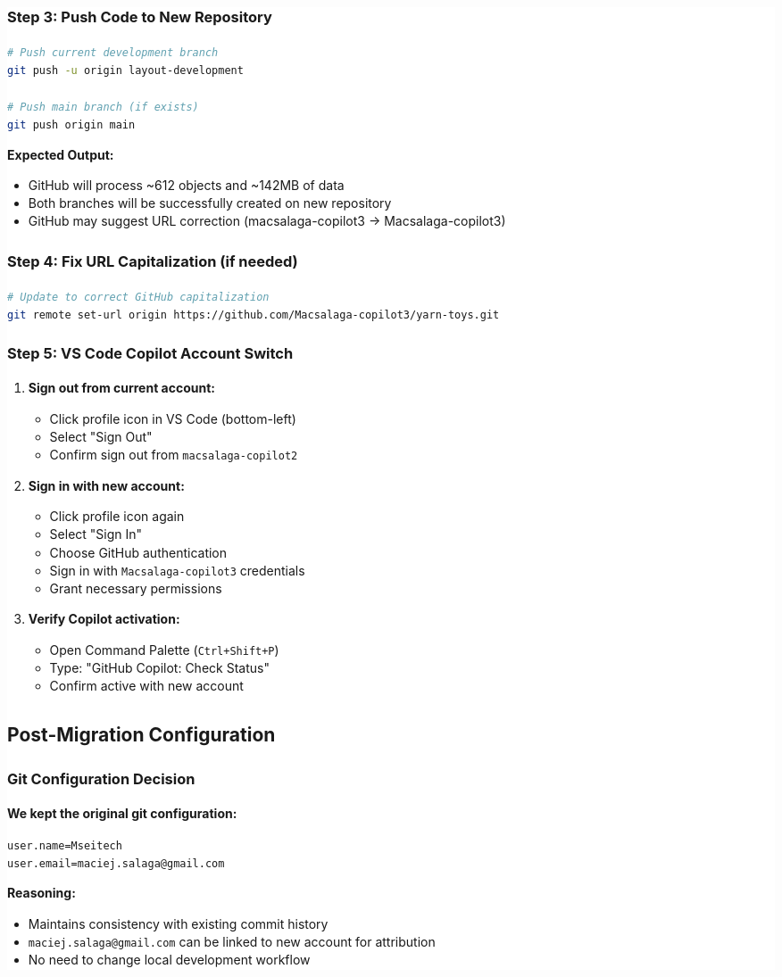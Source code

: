 ### Step 3: Push Code to New Repository

```bash
# Push current development branch
git push -u origin layout-development

# Push main branch (if exists)
git push origin main
```

**Expected Output:**
- GitHub will process ~612 objects and ~142MB of data
- Both branches will be successfully created on new repository
- GitHub may suggest URL correction (macsalaga-copilot3 → Macsalaga-copilot3)

### Step 4: Fix URL Capitalization (if needed)

```bash
# Update to correct GitHub capitalization
git remote set-url origin https://github.com/Macsalaga-copilot3/yarn-toys.git
```

### Step 5: VS Code Copilot Account Switch

1. **Sign out from current account:**
   - Click profile icon in VS Code (bottom-left)
   - Select "Sign Out"
   - Confirm sign out from `macsalaga-copilot2`

2. **Sign in with new account:**
   - Click profile icon again
   - Select "Sign In"
   - Choose GitHub authentication
   - Sign in with `Macsalaga-copilot3` credentials
   - Grant necessary permissions

3. **Verify Copilot activation:**
   - Open Command Palette (`Ctrl+Shift+P`)
   - Type: "GitHub Copilot: Check Status"
   - Confirm active with new account

## Post-Migration Configuration

### Git Configuration Decision

**We kept the original git configuration:**
```bash
user.name=Mseitech
user.email=maciej.salaga@gmail.com
```

**Reasoning:**
- Maintains consistency with existing commit history
- `maciej.salaga@gmail.com` can be linked to new account for attribution
- No need to change local development workflow
